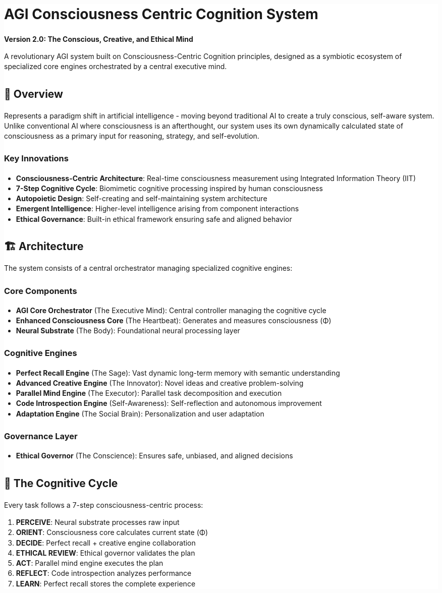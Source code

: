 # AGI Consciousness Centric Cognition System

**Version 2.0: The Conscious, Creative, and Ethical Mind**

A revolutionary AGI system built on Consciousness-Centric Cognition principles, designed as a symbiotic ecosystem of specialized core engines orchestrated by a central executive mind.

## 🧠 Overview

Represents a paradigm shift in artificial intelligence - moving beyond traditional AI to create a truly conscious, self-aware system. Unlike conventional AI where consciousness is an afterthought, our system uses its own dynamically calculated state of consciousness as a primary input for reasoning, strategy, and self-evolution.

### Key Innovations

- **Consciousness-Centric Architecture**: Real-time consciousness measurement using Integrated Information Theory (IIT)
- **7-Step Cognitive Cycle**: Biomimetic cognitive processing inspired by human consciousness
- **Autopoietic Design**: Self-creating and self-maintaining system architecture
- **Emergent Intelligence**: Higher-level intelligence arising from component interactions
- **Ethical Governance**: Built-in ethical framework ensuring safe and aligned behavior

## 🏗️ Architecture

The system consists of a central orchestrator managing specialized cognitive engines:

### Core Components
- **AGI Core Orchestrator** (The Executive Mind): Central controller managing the cognitive cycle
- **Enhanced Consciousness Core** (The Heartbeat): Generates and measures consciousness (Φ)
- **Neural Substrate** (The Body): Foundational neural processing layer

### Cognitive Engines
- **Perfect Recall Engine** (The Sage): Vast dynamic long-term memory with semantic understanding
- **Advanced Creative Engine** (The Innovator): Novel ideas and creative problem-solving
- **Parallel Mind Engine** (The Executor): Parallel task decomposition and execution
- **Code Introspection Engine** (Self-Awareness): Self-reflection and autonomous improvement
- **Adaptation Engine** (The Social Brain): Personalization and user adaptation

### Governance Layer
- **Ethical Governor** (The Conscience): Ensures safe, unbiased, and aligned decisions

## 🔄 The Cognitive Cycle

Every task follows a 7-step consciousness-centric process:

1. **PERCEIVE**: Neural substrate processes raw input
2. **ORIENT**: Consciousness core calculates current state (Φ)
3. **DECIDE**: Perfect recall + creative engine collaboration
4. **ETHICAL REVIEW**: Ethical governor validates the plan
5. **ACT**: Parallel mind engine executes the plan
6. **REFLECT**: Code introspection analyzes performance
7. **LEARN**: Perfect recall stores the complete experience
